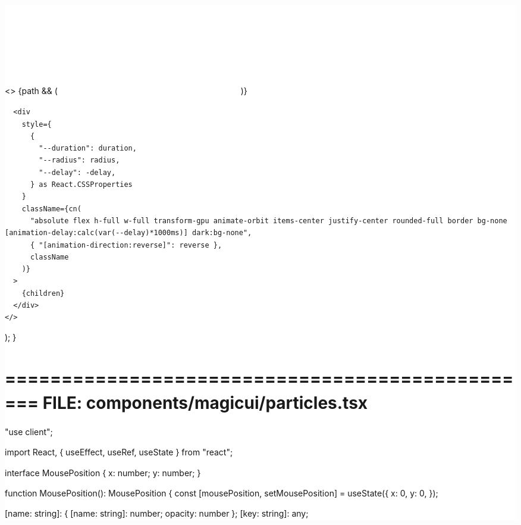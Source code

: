 <>
{path && (
<svg
          xmlns="http://www.w3.org/2000/svg"
          version="1.1"
          className="pointer-events-none absolute inset-0 h-full w-full"
        >
<circle
className="stroke-black/10 stroke-1 dark:stroke-white/10"
cx="50%"
cy="50%"
r={radius}
fill="none"
strokeDasharray={"4 4"}
/>
</svg>
)}

      <div
        style={
          {
            "--duration": duration,
            "--radius": radius,
            "--delay": -delay,
          } as React.CSSProperties
        }
        className={cn(
          "absolute flex h-full w-full transform-gpu animate-orbit items-center justify-center rounded-full border bg-none [animation-delay:calc(var(--delay)*1000ms)] dark:bg-none",
          { "[animation-direction:reverse]": reverse },
          className
        )}
      >
        {children}
      </div>
    </>

);
}

================================================
FILE: components/magicui/particles.tsx
================================================
"use client";

import React, { useEffect, useRef, useState } from "react";

interface MousePosition {
x: number;
y: number;
}

function MousePosition(): MousePosition {
const [mousePosition, setMousePosition] = useState<MousePosition>({
x: 0,
y: 0,
});


[name: string]: { [name: string]: number; opacity: number };
[key: string]: any;